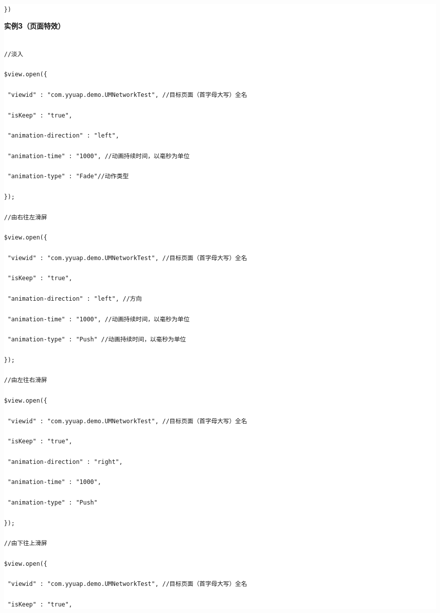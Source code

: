 ```
})

```

**实例3（页面特效）**

```

//淡入

$view.open({

 "viewid" : "com.yyuap.demo.UMNetworkTest", //目标页面（首字母大写）全名

 "isKeep" : "true",

 "animation-direction" : "left",

 "animation-time" : "1000", //动画持续时间，以毫秒为单位

 "animation-type" : "Fade"//动作类型

});

//由右往左滑屏

$view.open({

 "viewid" : "com.yyuap.demo.UMNetworkTest", //目标页面（首字母大写）全名

 "isKeep" : "true",

 "animation-direction" : "left", //方向

 "animation-time" : "1000", //动画持续时间，以毫秒为单位

 "animation-type" : "Push" //动画持续时间，以毫秒为单位

});

//由左往右滑屏

$view.open({

 "viewid" : "com.yyuap.demo.UMNetworkTest", //目标页面（首字母大写）全名

 "isKeep" : "true",

 "animation-direction" : "right",

 "animation-time" : "1000",

 "animation-type" : "Push"

});

//由下往上滑屏

$view.open({

 "viewid" : "com.yyuap.demo.UMNetworkTest", //目标页面（首字母大写）全名

 "isKeep" : "true",

```